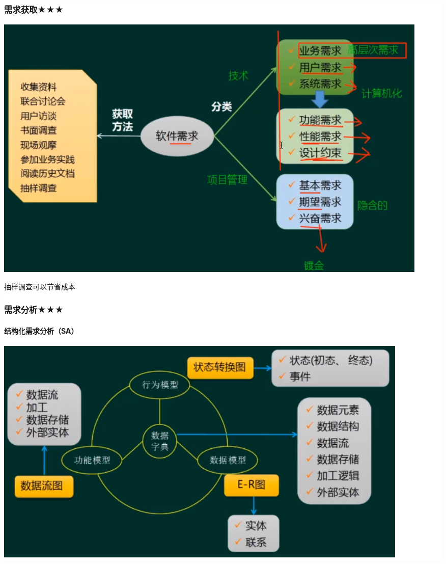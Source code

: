 ### 需求获取★★★

![image-20210816164957659](../images/image-20210816164957659.png)

抽样调查可以节省成本

### 需求分析★★★

#### 结构化需求分析（SA）

![image-20210816165308965](../images/image-20210816165308965.png)

